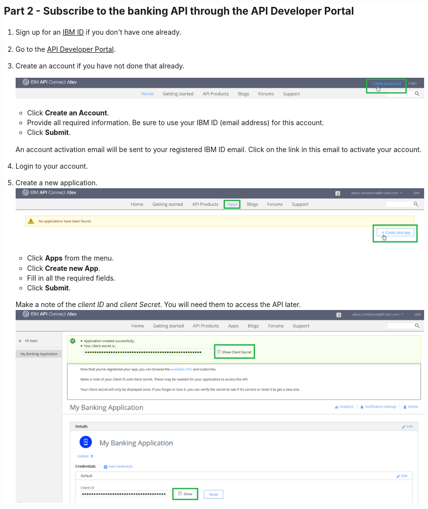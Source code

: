 ## Part 2 - Subscribe to the banking API through the API Developer Portal

1. Sign up for an [IBM ID] if you don't have one already.

2. Go to the [API Developer Portal].

3. Create an account if you have not done that already.

	![alt text](images/createAccount.png "Create Account")
   * Click **Create an Account**.
   * Provide all required information. Be sure to use your IBM ID (email address) for this account.
   * Click **Submit**.

  
   An account activation email will be sent to your registered IBM ID email. Click on the link in this email to activate your account.

4. Login to your account.

5. Create a new application.
	![alt text](images/createApplication.png "Create Application")
	* Click **Apps** from the menu.
	* Click **Create new App**.
	* Fill in all the required fields.
	* Click **Submit**.
	
	Make a note of the *client ID* and *client Secret*. You will need them to access the API later.
	![alt text](images/keyApplication.png "API Keys")


[IBM ID]: https://www.ibm.com/account/us-en/signup/register.html
[API Developer Portal]: https://developer-contest-spbodieusibmcom-prod.developer.us.apiconnect.ibmcloud.com/
